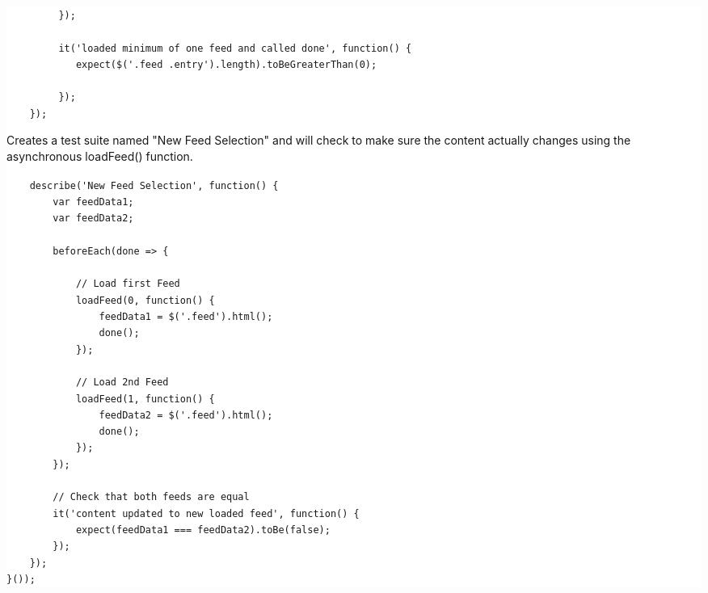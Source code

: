 ```
         });

         it('loaded minimum of one feed and called done', function() {
            expect($('.feed .entry').length).toBeGreaterThan(0);

         });
    });
```

Creates a test suite named "New Feed Selection" and will check to make sure the content actually changes using the asynchronous loadFeed() function.

```
    describe('New Feed Selection', function() {
        var feedData1;
        var feedData2;

        beforeEach(done => {
           
            // Load first Feed
            loadFeed(0, function() {
                feedData1 = $('.feed').html();
                done();
            });
           
            // Load 2nd Feed
            loadFeed(1, function() {
                feedData2 = $('.feed').html();
                done();
            });
        });

        // Check that both feeds are equal
        it('content updated to new loaded feed', function() {
            expect(feedData1 === feedData2).toBe(false);
        });
    });
}());
```